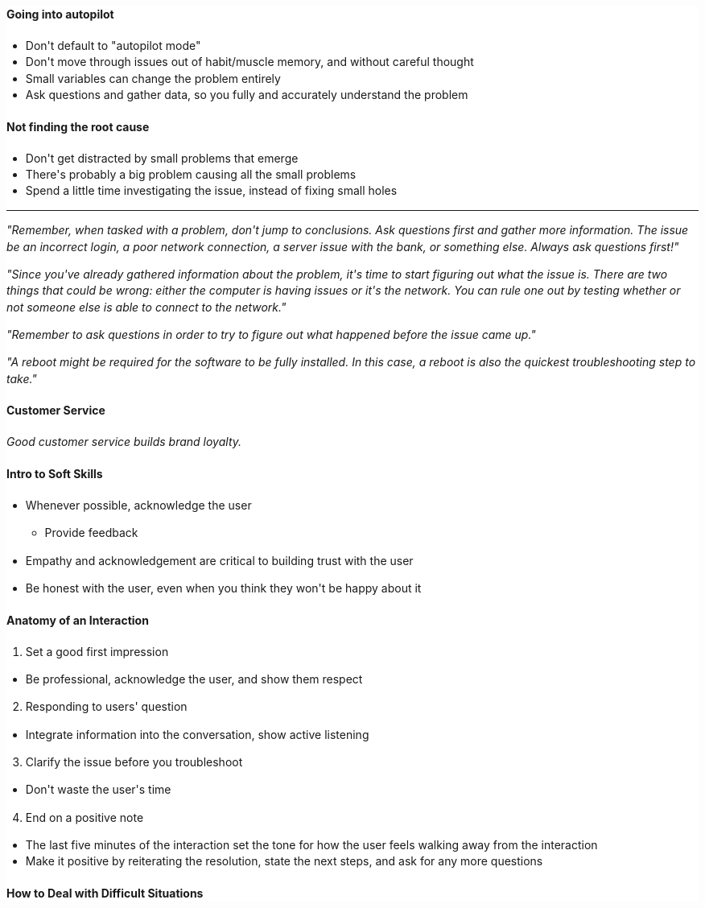 #### Going into autopilot
- Don't default to "autopilot mode"
- Don't move through issues out of habit/muscle memory, and without careful thought
- Small variables can change the problem entirely
- Ask questions and gather data, so you fully and accurately understand the problem

#### Not finding the root cause
- Don't get distracted by small problems that emerge
- There's probably a big problem causing all the small problems
- Spend a little time investigating the issue, instead of fixing small holes

---

*"Remember, when tasked with a problem, don't jump to conclusions. Ask questions first and gather more information. The issue be an incorrect login, a poor network connection, a server issue with the bank, or something else. Always ask questions first!"*

*"Since you've already gathered information about the problem, it's time to start figuring out what the issue is. There are two things that could be wrong: either the computer is having issues or it's the network. You can rule one out by testing whether or not someone else is able to connect to the network."*

*"Remember to ask questions in order to try to figure out what happened before the issue came up."*

*"A reboot might be required for the software to be fully installed. In this case, a reboot is also the quickest troubleshooting step to take."*



#### Customer Service

*Good customer service builds brand loyalty.*

#### Intro to Soft Skills

- Whenever possible, acknowledge the user
  - Provide feedback

- Empathy and acknowledgement are critical to building trust with the user

- Be honest with the user, even when you think they won't be happy about it

#### Anatomy of an Interaction

1. Set a good first impression
  - Be professional, acknowledge the user, and show them respect
2. Responding to users' question
  - Integrate information into the conversation, show active listening
3. Clarify the issue before you troubleshoot
  - Don't waste the user's time
4. End on a positive note
  - The last five minutes of the interaction set the tone for how the user feels walking away from the interaction
  - Make it positive by reiterating the resolution, state the next steps, and ask for any more questions

#### How to Deal with Difficult Situations
